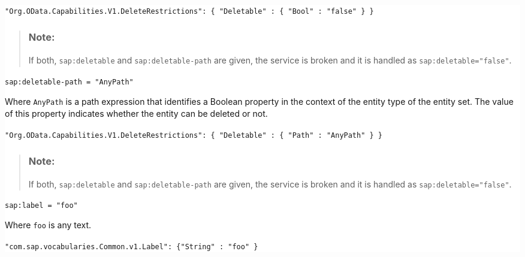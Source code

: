 

</td>
<td valign="top">

```
"Org.OData.Capabilities.V1.DeleteRestrictions": { "Deletable" : { "Bool" : "false" } }

```

> ### Note:  
> If both, `sap:deletable` and `sap:deletable-path` are given, the service is broken and it is handled as `sap:deletable="false"`.



</td>
</tr>
<tr>
<td valign="top">

```
sap:deletable-path = "AnyPath"
```

Where `AnyPath` is a path expression that identifies a Boolean property in the context of the entity type of the entity set. The value of this property indicates whether the entity can be deleted or not.

</td>
<td valign="top">

```
"Org.OData.Capabilities.V1.DeleteRestrictions": { "Deletable" : { "Path" : "AnyPath" } }
```

> ### Note:  
> If both, `sap:deletable` and `sap:deletable-path` are given, the service is broken and it is handled as `sap:deletable="false"`.



</td>
</tr>
<tr>
<td valign="top">

```
sap:label = "foo"
```

Where `foo` is any text.

</td>
<td valign="top">

```
"com.sap.vocabularies.Common.v1.Label": {"String" : "foo" }
```



</td>
</tr>
<tr>
<td valign="top">
